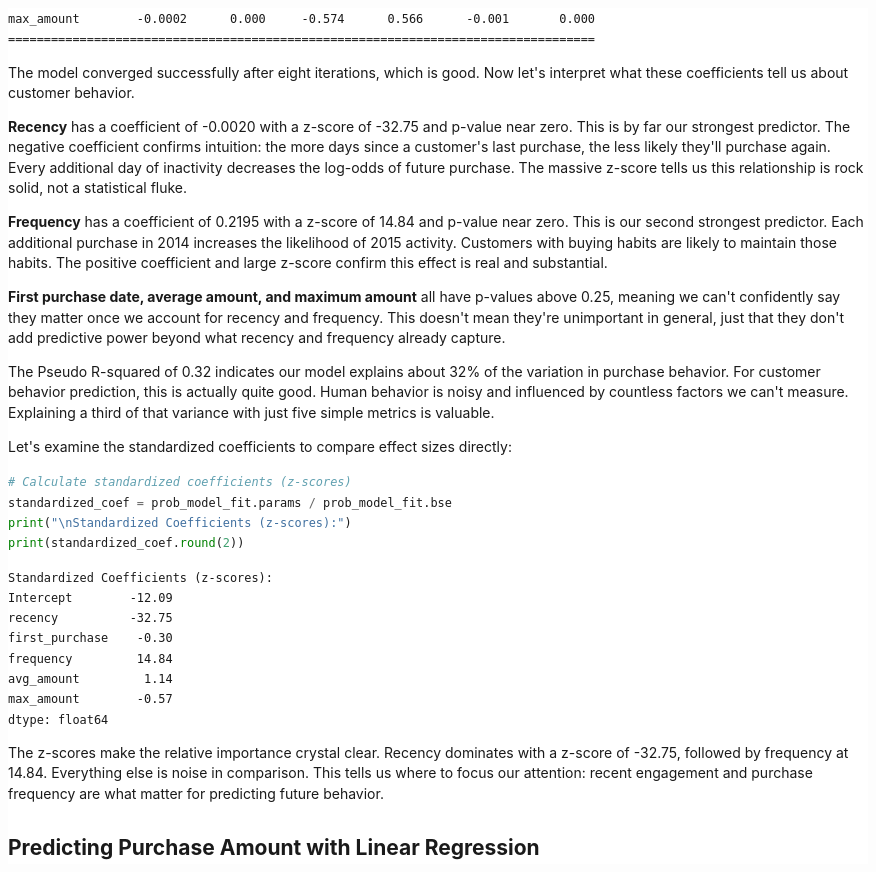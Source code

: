 ```
max_amount        -0.0002      0.000     -0.574      0.566      -0.001       0.000
==================================================================================
```

The model converged successfully after eight iterations, which is good. Now let's interpret what these coefficients tell us about customer behavior.

**Recency** has a coefficient of -0.0020 with a z-score of -32.75 and p-value near zero. This is by far our strongest predictor. The negative coefficient confirms intuition: the more days since a customer's last purchase, the less likely they'll purchase again. Every additional day of inactivity decreases the log-odds of future purchase. The massive z-score tells us this relationship is rock solid, not a statistical fluke.

**Frequency** has a coefficient of 0.2195 with a z-score of 14.84 and p-value near zero. This is our second strongest predictor. Each additional purchase in 2014 increases the likelihood of 2015 activity. Customers with buying habits are likely to maintain those habits. The positive coefficient and large z-score confirm this effect is real and substantial.

**First purchase date, average amount, and maximum amount** all have p-values above 0.25, meaning we can't confidently say they matter once we account for recency and frequency. This doesn't mean they're unimportant in general, just that they don't add predictive power beyond what recency and frequency already capture.

The Pseudo R-squared of 0.32 indicates our model explains about 32% of the variation in purchase behavior. For customer behavior prediction, this is actually quite good. Human behavior is noisy and influenced by countless factors we can't measure. Explaining a third of that variance with just five simple metrics is valuable.

Let's examine the standardized coefficients to compare effect sizes directly:

```python
# Calculate standardized coefficients (z-scores)
standardized_coef = prob_model_fit.params / prob_model_fit.bse
print("\nStandardized Coefficients (z-scores):")
print(standardized_coef.round(2))
```

```
Standardized Coefficients (z-scores):
Intercept        -12.09
recency          -32.75
first_purchase    -0.30
frequency         14.84
avg_amount         1.14
max_amount        -0.57
dtype: float64
```

The z-scores make the relative importance crystal clear. Recency dominates with a z-score of -32.75, followed by frequency at 14.84. Everything else is noise in comparison. This tells us where to focus our attention: recent engagement and purchase frequency are what matter for predicting future behavior.

## Predicting Purchase Amount with Linear Regression
